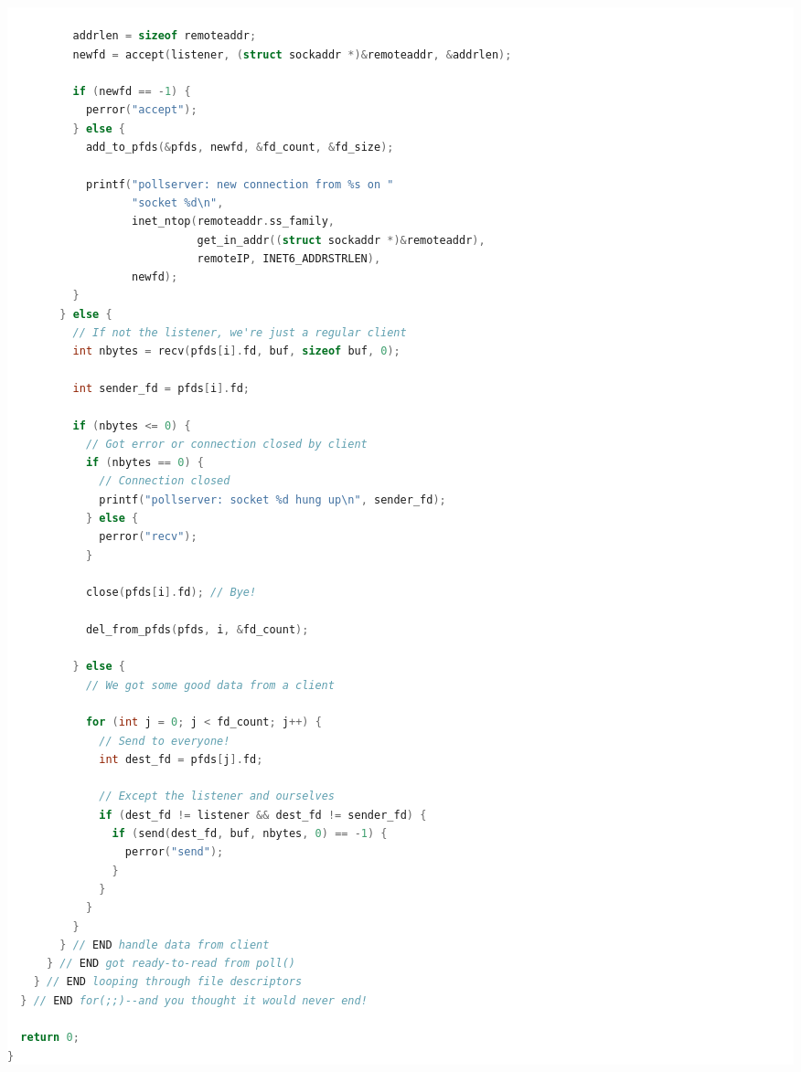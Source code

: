 ```cpp

          addrlen = sizeof remoteaddr;
          newfd = accept(listener, (struct sockaddr *)&remoteaddr, &addrlen);

          if (newfd == -1) {
            perror("accept");
          } else {
            add_to_pfds(&pfds, newfd, &fd_count, &fd_size);

            printf("pollserver: new connection from %s on "
                   "socket %d\n",
                   inet_ntop(remoteaddr.ss_family,
                             get_in_addr((struct sockaddr *)&remoteaddr),
                             remoteIP, INET6_ADDRSTRLEN),
                   newfd);
          }
        } else {
          // If not the listener, we're just a regular client
          int nbytes = recv(pfds[i].fd, buf, sizeof buf, 0);

          int sender_fd = pfds[i].fd;

          if (nbytes <= 0) {
            // Got error or connection closed by client
            if (nbytes == 0) {
              // Connection closed
              printf("pollserver: socket %d hung up\n", sender_fd);
            } else {
              perror("recv");
            }

            close(pfds[i].fd); // Bye!

            del_from_pfds(pfds, i, &fd_count);

          } else {
            // We got some good data from a client

            for (int j = 0; j < fd_count; j++) {
              // Send to everyone!
              int dest_fd = pfds[j].fd;

              // Except the listener and ourselves
              if (dest_fd != listener && dest_fd != sender_fd) {
                if (send(dest_fd, buf, nbytes, 0) == -1) {
                  perror("send");
                }
              }
            }
          }
        } // END handle data from client
      } // END got ready-to-read from poll()
    } // END looping through file descriptors
  } // END for(;;)--and you thought it would never end!

  return 0;
}
```
